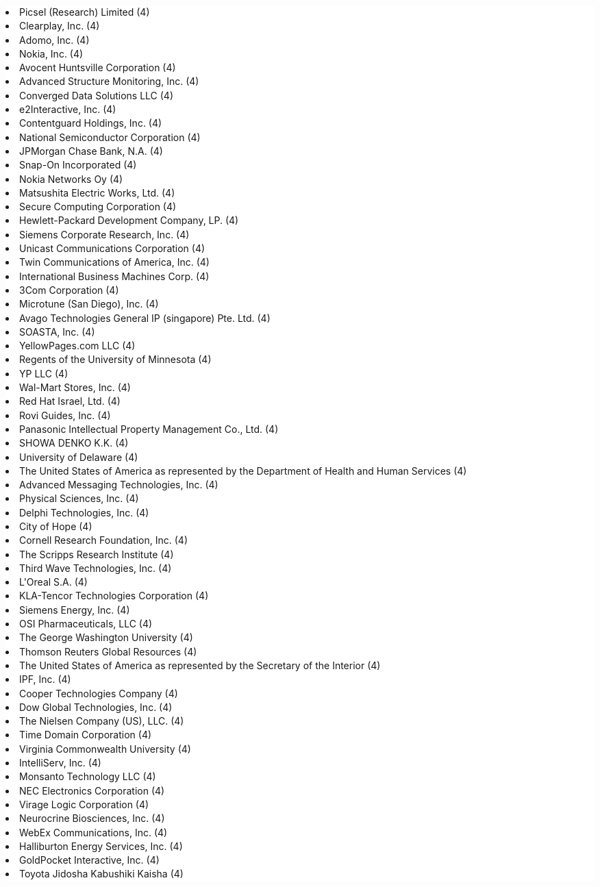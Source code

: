 <li>Picsel (Research) Limited (4) </li>
<li>Clearplay, Inc. (4) </li>
<li>Adomo, Inc. (4) </li>
<li>Nokia, Inc. (4) </li>
<li>Avocent Huntsville Corporation (4) </li>
<li>Advanced Structure Monitoring, Inc. (4) </li>
<li>Converged Data Solutions LLC (4) </li>
<li>e2Interactive, Inc. (4) </li>
<li>Contentguard Holdings, Inc. (4) </li>
<li>National Semiconductor Corporation (4) </li>
<li>JPMorgan Chase Bank, N.A. (4) </li>
<li>Snap-On Incorporated (4) </li>
<li>Nokia Networks Oy (4) </li>
<li>Matsushita Electric Works, Ltd. (4) </li>
<li>Secure Computing Corporation (4) </li>
<li>Hewlett-Packard Development Company, LP. (4) </li>
<li>Siemens Corporate Research, Inc. (4) </li>
<li>Unicast Communications Corporation (4) </li>
<li>Twin Communications of America, Inc. (4) </li>
<li>International Business Machines Corp. (4) </li>
<li>3Com Corporation (4) </li>
<li>Microtune (San Diego), Inc. (4) </li>
<li>Avago Technologies General IP (singapore) Pte. Ltd. (4) </li>
<li>SOASTA, Inc. (4) </li>
<li>YellowPages.com LLC (4) </li>
<li>Regents of the University of Minnesota (4) </li>
<li>YP LLC (4) </li>
<li>Wal-Mart Stores, Inc. (4) </li>
<li>Red Hat Israel, Ltd. (4) </li>
<li>Rovi Guides, Inc. (4) </li>
<li>Panasonic Intellectual Property Management Co., Ltd. (4) </li>
<li>SHOWA DENKO K.K. (4) </li>
<li>University of Delaware (4) </li>
<li>The United States of America as represented by the Department of Health and Human Services (4) </li>
<li>Advanced Messaging Technologies, Inc. (4) </li>
<li>Physical Sciences, Inc. (4) </li>
<li>Delphi Technologies, Inc. (4) </li>
<li>City of Hope (4) </li>
<li>Cornell Research Foundation, Inc. (4) </li>
<li>The Scripps Research Institute (4) </li>
<li>Third Wave Technologies, Inc. (4) </li>
<li>L'Oreal S.A. (4) </li>
<li>KLA-Tencor Technologies Corporation (4) </li>
<li>Siemens Energy, Inc. (4) </li>
<li>OSI Pharmaceuticals, LLC (4) </li>
<li>The George Washington University (4) </li>
<li>Thomson Reuters Global Resources (4) </li>
<li>The United States of America as represented by the Secretary of the Interior (4) </li>
<li>IPF, Inc. (4) </li>
<li>Cooper Technologies Company (4) </li>
<li>Dow Global Technologies, Inc. (4) </li>
<li>The Nielsen Company (US), LLC. (4) </li>
<li>Time Domain Corporation (4) </li>
<li>Virginia Commonwealth University (4) </li>
<li>IntelliServ, Inc. (4) </li>
<li>Monsanto Technology LLC (4) </li>
<li>NEC Electronics Corporation (4) </li>
<li>Virage Logic Corporation (4) </li>
<li>Neurocrine Biosciences, Inc. (4) </li>
<li>WebEx Communications, Inc. (4) </li>
<li>Halliburton Energy Services, Inc. (4) </li>
<li>GoldPocket Interactive, Inc. (4) </li>
<li>Toyota Jidosha Kabushiki Kaisha (4) </li>